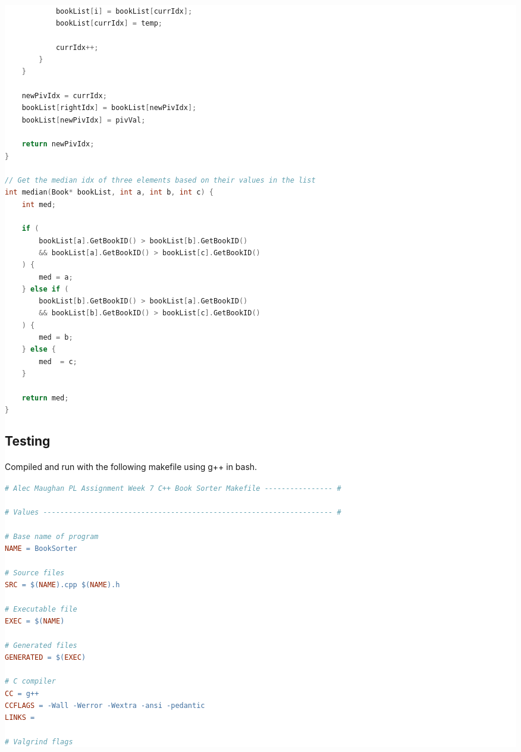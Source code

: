 ```cpp
            bookList[i] = bookList[currIdx];
            bookList[currIdx] = temp;

            currIdx++;
        }
    }

    newPivIdx = currIdx;
    bookList[rightIdx] = bookList[newPivIdx];
    bookList[newPivIdx] = pivVal;

    return newPivIdx;
}

// Get the median idx of three elements based on their values in the list
int median(Book* bookList, int a, int b, int c) {
    int med;

    if (
        bookList[a].GetBookID() > bookList[b].GetBookID()
        && bookList[a].GetBookID() > bookList[c].GetBookID()
    ) {
        med = a;
    } else if (
        bookList[b].GetBookID() > bookList[a].GetBookID()
        && bookList[b].GetBookID() > bookList[c].GetBookID()
    ) {
        med = b;
    } else {
        med  = c;
    }

    return med;
}
```

## Testing

Compiled and run with the following makefile using g++ in bash.

```makefile
# Alec Maughan PL Assignment Week 7 C++ Book Sorter Makefile ---------------- #

# Values -------------------------------------------------------------------- #

# Base name of program
NAME = BookSorter

# Source files
SRC = $(NAME).cpp $(NAME).h

# Executable file
EXEC = $(NAME)

# Generated files
GENERATED = $(EXEC)

# C compiler
CC = g++
CCFLAGS = -Wall -Werror -Wextra -ansi -pedantic
LINKS = 

# Valgrind flags
```